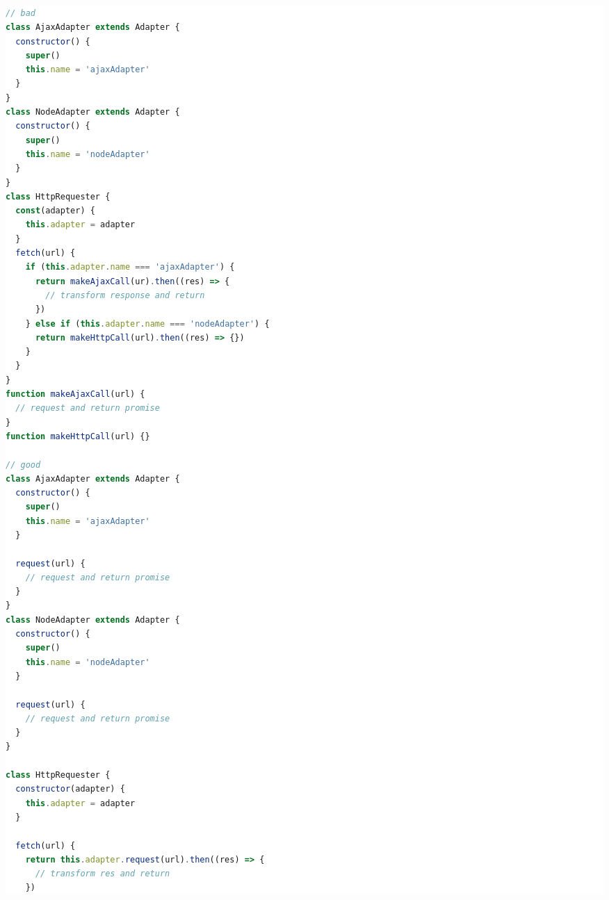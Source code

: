 ```js
// bad
class AjaxAdapter extends Adapter {
  constructor() {
    super()
    this.name = 'ajaxAdapter'
  }
}
class NodeAdapter extends Adapter {
  constructor() {
    super()
    this.name = 'nodeAdapter'
  }
}
class HttpRequester {
  const(adapter) {
    this.adapter = adapter
  }
  fetch(url) {
    if (this.adapter.name === 'ajaxAdapter') {
      return makeAjaxCall(ur).then((res) => {
        // transform response and return
      })
    } else if (this.adapter.name === 'nodeAdapter') {
      return makeHttpCall(url).then((res) => {})
    }
  }
}
function makeAjaxCall(url) {
  // request and return promise
}
function makeHttpCall(url) {}

// good
class AjaxAdapter extends Adapter {
  constructor() {
    super()
    this.name = 'ajaxAdapter'
  }

  request(url) {
    // request and return promise
  }
}
class NodeAdapter extends Adapter {
  constructor() {
    super()
    this.name = 'nodeAdapter'
  }

  request(url) {
    // request and return promise
  }
}

class HttpRequester {
  constructor(adapter) {
    this.adapter = adapter
  }

  fetch(url) {
    return this.adapter.request(url).then((res) => {
      // transform res and return
    })
```